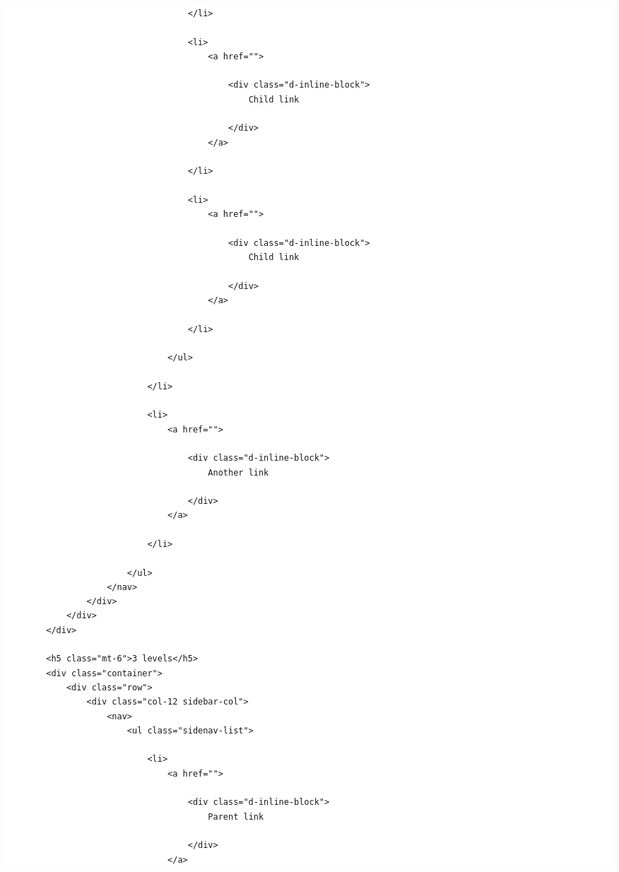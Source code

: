                                         </li>

                                        <li>
                                            <a href="">

                                                <div class="d-inline-block">
                                                    Child link

                                                </div>
                                            </a>

                                        </li>

                                        <li>
                                            <a href="">

                                                <div class="d-inline-block">
                                                    Child link

                                                </div>
                                            </a>

                                        </li>

                                    </ul>

                                </li>

                                <li>
                                    <a href="">

                                        <div class="d-inline-block">
                                            Another link

                                        </div>
                                    </a>

                                </li>

                            </ul>
                        </nav>
                    </div>
                </div>
            </div>

            <h5 class="mt-6">3 levels</h5>
            <div class="container">
                <div class="row">
                    <div class="col-12 sidebar-col">
                        <nav>
                            <ul class="sidenav-list">

                                <li>
                                    <a href="">

                                        <div class="d-inline-block">
                                            Parent link

                                        </div>
                                    </a>
